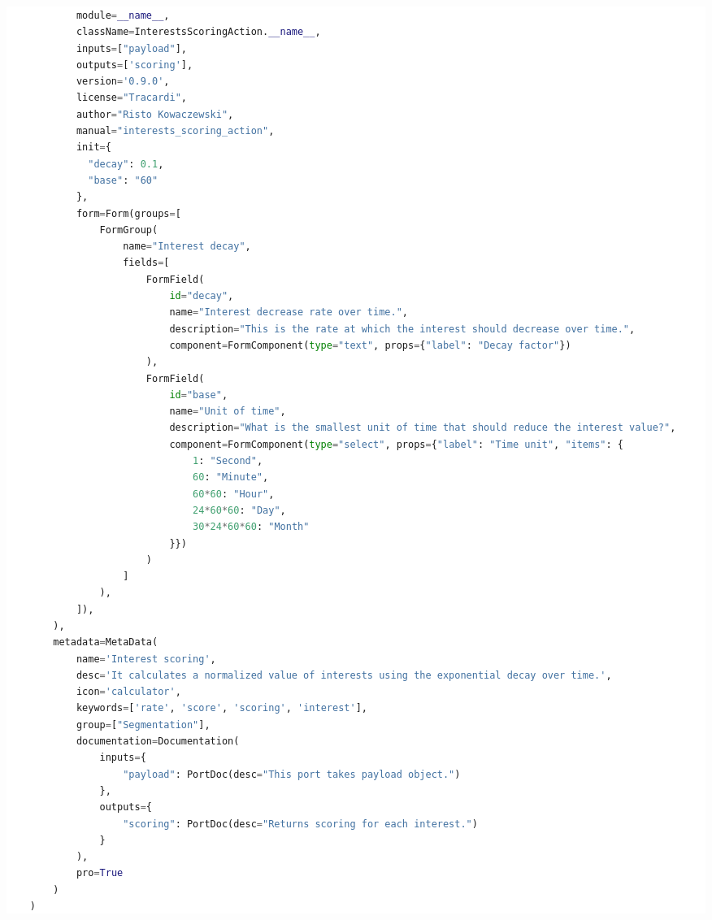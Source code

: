 ```python
            module=__name__,
            className=InterestsScoringAction.__name__,
            inputs=["payload"],
            outputs=['scoring'],
            version='0.9.0',
            license="Tracardi",
            author="Risto Kowaczewski",
            manual="interests_scoring_action",
            init={
              "decay": 0.1,
              "base": "60"
            },
            form=Form(groups=[
                FormGroup(
                    name="Interest decay",
                    fields=[
                        FormField(
                            id="decay",
                            name="Interest decrease rate over time.",
                            description="This is the rate at which the interest should decrease over time.",
                            component=FormComponent(type="text", props={"label": "Decay factor"})
                        ),
                        FormField(
                            id="base",
                            name="Unit of time",
                            description="What is the smallest unit of time that should reduce the interest value?",
                            component=FormComponent(type="select", props={"label": "Time unit", "items": {
                                1: "Second",
                                60: "Minute",
                                60*60: "Hour",
                                24*60*60: "Day",
                                30*24*60*60: "Month"
                            }})
                        )
                    ]
                ),
            ]),
        ),
        metadata=MetaData(
            name='Interest scoring',
            desc='It calculates a normalized value of interests using the exponential decay over time.',
            icon='calculator',
            keywords=['rate', 'score', 'scoring', 'interest'],
            group=["Segmentation"],
            documentation=Documentation(
                inputs={
                    "payload": PortDoc(desc="This port takes payload object.")
                },
                outputs={
                    "scoring": PortDoc(desc="Returns scoring for each interest.")
                }
            ),
            pro=True
        )
    )


```

